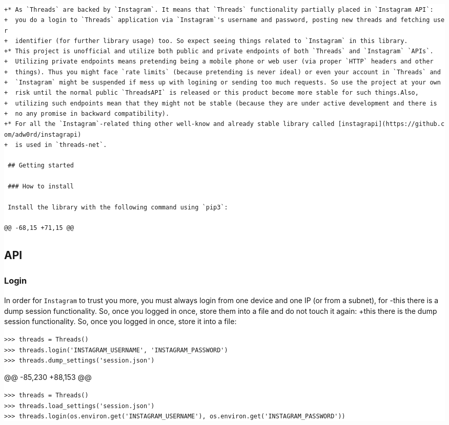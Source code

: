 ```
+* As `Threads` are backed by `Instagram`. It means that `Threads` functionality partially placed in `Instagram API`:
+  you do a login to `Threads` application via `Instagram`'s username and password, posting new threads and fetching user
+  identifier (for further library usage) too. So expect seeing things related to `Instagram` in this library.
+* This project is unofficial and utilize both public and private endpoints of both `Threads` and `Instagram` `APIs`. 
+  Utilizing private endpoints means pretending being a mobile phone or web user (via proper `HTTP` headers and other 
+  things). Thus you might face `rate limits` (because pretending is never ideal) or even your account in `Threads` and 
+  `Instagram` might be suspended if mess up with logining or sending too much requests. So use the project at your own 
+  risk until the normal public `ThreadsAPI` is released or this product become more stable for such things.Also,
+  utilizing such endpoints mean that they might not be stable (because they are under active development and there is
+  no any promise in backward compatibility).
+* For all the `Instagram`-related thing other well-know and already stable library called [instagrapi](https://github.com/adw0rd/instagrapi)
+  is used in `threads-net`.
 
 ## Getting started
 
 ### How to install
 
 Install the library with the following command using `pip3`:
 
@@ -68,15 +71,15 @@
 ```
 
 ## API
 
 ### Login
 
 In order for `Instagram` to trust you more, you must always login from one device and one IP (or from a subnet), for 
-this there is a dump session functionality. So, once you logged in once, store them into a file and do not touch it again:
+this there is the dump session functionality. So, once you logged in once, store it into a file:
 
 ```python3
 >>> threads = Threads()
 >>> threads.login('INSTAGRAM_USERNAME', 'INSTAGRAM_PASSWORD')
 >>> threads.dump_settings('session.json')
 ```
 
@@ -85,230 +88,153 @@
 ```python3
 >>> threads = Threads()
 >>> threads.load_settings('session.json')
 >>> threads.login(os.environ.get('INSTAGRAM_USERNAME'), os.environ.get('INSTAGRAM_PASSWORD'))
 ```
 